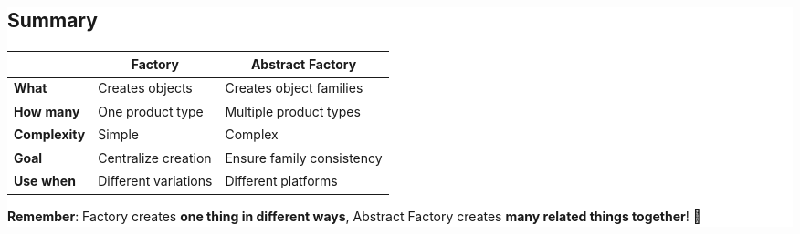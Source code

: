 
## **Summary**

| | Factory | Abstract Factory |
|---|---------|------------------|
| **What** | Creates objects | Creates object families |
| **How many** | One product type | Multiple product types |
| **Complexity** | Simple | Complex |
| **Goal** | Centralize creation | Ensure family consistency |
| **Use when** | Different variations | Different platforms |

**Remember**: Factory creates **one thing in different ways**, Abstract Factory creates **many related things together**! 🎯
